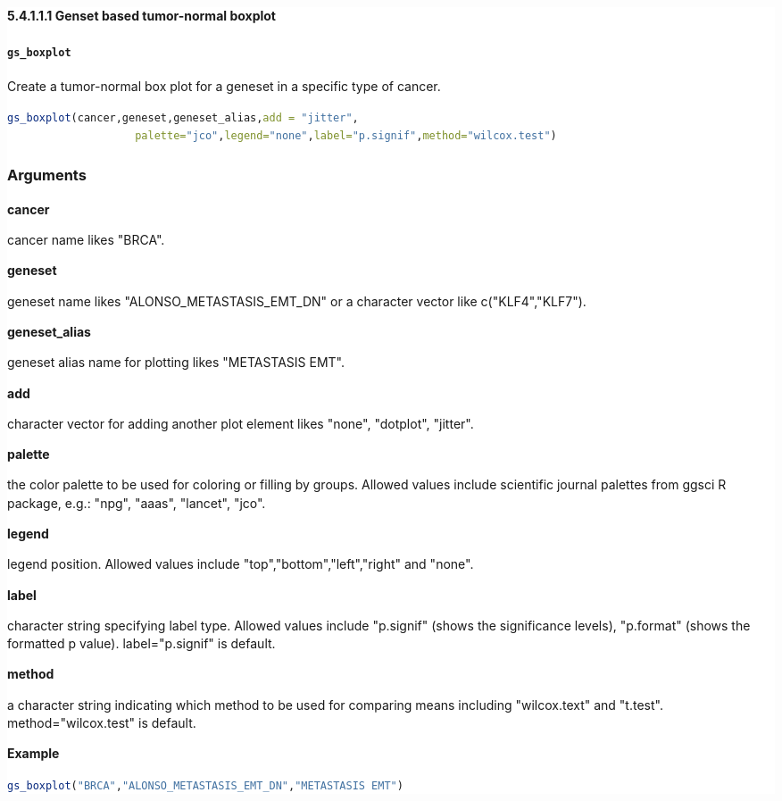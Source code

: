 #### 5.4.1.1.1 Genset based tumor-normal boxplot

#### `gs_boxplot`

Create a tumor-normal box plot for a geneset in a specific type of cancer.

```r
gs_boxplot(cancer,geneset,geneset_alias,add = "jitter",
                    palette="jco",legend="none",label="p.signif",method="wilcox.test")
```

### Arguments

**cancer**

cancer name likes "BRCA".

**geneset**

geneset name likes "ALONSO_METASTASIS_EMT_DN" or a character vector like c("KLF4","KLF7").

**geneset_alias**

geneset alias name for plotting likes "METASTASIS EMT".

**add**

character vector for adding another plot element likes "none", "dotplot", "jitter".

**palette**

the color palette to be used for coloring or filling by groups. Allowed values include scientific journal palettes from ggsci R package, e.g.: "npg", "aaas", "lancet", "jco".

**legend**

legend position. Allowed values include "top","bottom","left","right" and "none".

**label**

character string specifying label type. Allowed values include "p.signif" (shows the significance levels), "p.format" (shows the formatted p value). label="p.signif" is default.

**method**

a character string indicating which method to be used for comparing means including "wilcox.text" and "t.test". method="wilcox.test" is default.

**Example**

```r
gs_boxplot("BRCA","ALONSO_METASTASIS_EMT_DN","METASTASIS EMT")
```
